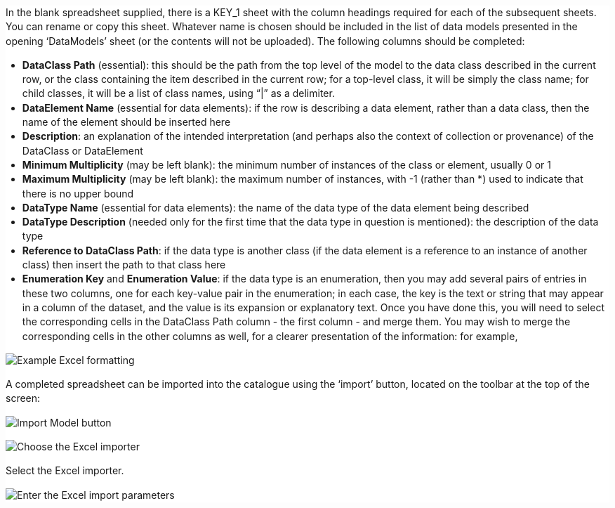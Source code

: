 In the blank spreadsheet supplied, there is a KEY_1 sheet with the column headings required for each of the subsequent sheets.   You can rename
  or copy this sheet.  Whatever name is chosen should be included in the list of data models presented in the opening ‘DataModels’ sheet (or the
   contents will not be uploaded).    The following columns should be completed:
    
- __DataClass Path__ (essential): this should be the path from the top level of the model to the data class described in the current row, or the
 class containing the item described in the current row; for a top-level class, it will be simply the class name; for child classes, it will be a
  list of class names, using “|” as a delimiter.
- __DataElement Name__ (essential for data elements): if the row is describing a data element, rather than a data class, then the name of the element
 should be inserted here 
- __Description__: an explanation of the intended interpretation (and perhaps also the context of collection or provenance) of the DataClass or
 DataElement
- __Minimum Multiplicity__ (may be left blank): the minimum number of instances of the class or element, usually 0 or 1 
- __Maximum Multiplicity__ (may be left blank): the maximum number of instances, with -1 (rather than *) used to indicate that there is no upper
 bound 
- __DataType Name__ (essential for data elements): the name of the data type of the data element being described
- __DataType Description__ (needed only for the first time that the data type in question is mentioned): the description of the data type 	
- __Reference to DataClass Path__: if the data type is another class (if the data element is a reference to an instance of another class) then
 insert the path to that class here
- __Enumeration Key__ and __Enumeration Value__: if the data type is an enumeration, then you may add several pairs of entries in these two columns, 
one for each key-value pair in the enumeration; in each case, the key is the text or string that may appear in a column of the dataset, and the
value is its expansion or explanatory text.   Once you have done this, you will need to select the corresponding cells in the DataClass Path
column - the first column - and merge them.   You may wish to merge the corresponding cells in the other columns as well, for a clearer
presentation of the information: for example, 

![Example Excel formatting](excel-import-formatting.png)  

A completed spreadsheet can be imported into the catalogue using the ‘import’ button, located on the toolbar at the top of the screen:

![Import Model button](import-model-button.png)

![Choose the Excel importer](choose-excel-importer.png)

Select the Excel importer. 

![Enter the Excel import parameters](enter-excel-import-params.png)
